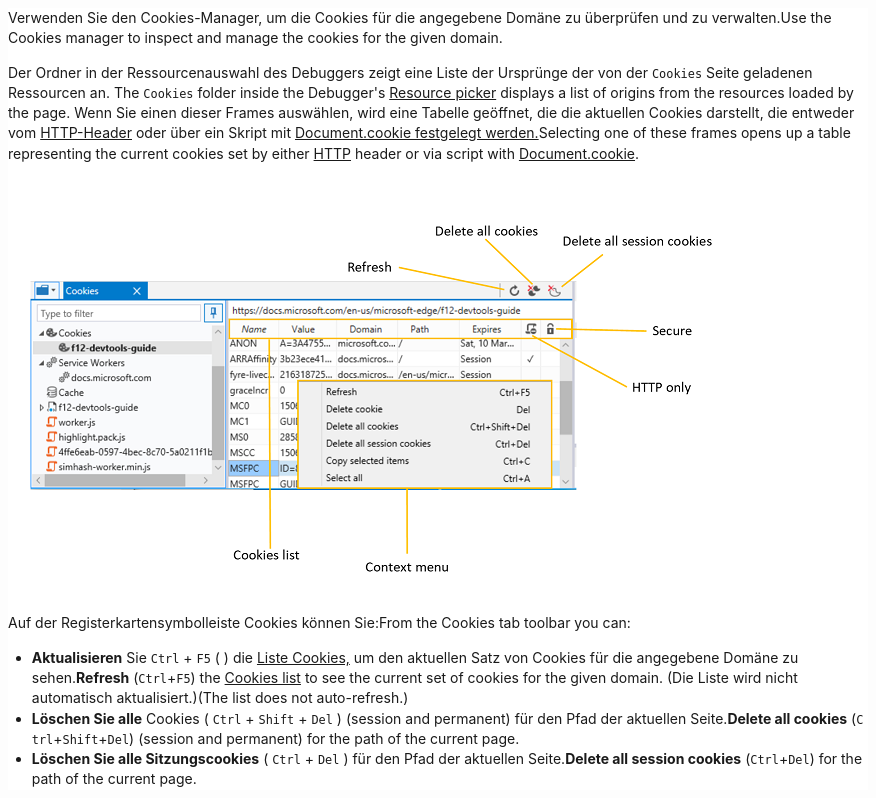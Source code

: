 <span data-ttu-id="118e9-185">Verwenden Sie den Cookies-Manager, um die Cookies für die angegebene Domäne zu überprüfen und zu verwalten.</span><span class="sxs-lookup"><span data-stu-id="118e9-185">Use the Cookies manager to inspect and manage the cookies for the given domain.</span></span>  

<span data-ttu-id="118e9-186">Der Ordner in der Ressourcenauswahl des Debuggers zeigt eine Liste der Ursprünge der von der `Cookies` Seite geladenen Ressourcen an. [](./debugger.md#resource-picker)</span><span class="sxs-lookup"><span data-stu-id="118e9-186">The `Cookies` folder inside the Debugger's [Resource picker](./debugger.md#resource-picker) displays a list of origins from the resources loaded by the page.</span></span>  <span data-ttu-id="118e9-187">Wenn Sie einen dieser Frames auswählen, wird eine Tabelle geöffnet, die die aktuellen Cookies darstellt, die entweder vom [HTTP-Header](https://developer.mozilla.org/docs/Web/HTTP/Cookies) oder über ein Skript mit [Document.cookie festgelegt werden.](https://developer.mozilla.org/docs/Web/API/Document/cookie)</span><span class="sxs-lookup"><span data-stu-id="118e9-187">Selecting one of these frames opens up a table representing the current cookies set by either [HTTP](https://developer.mozilla.org/docs/Web/HTTP/Cookies) header or via script with [Document.cookie](https://developer.mozilla.org/docs/Web/API/Document/cookie).</span></span>  

![DevTools Cookies Manager](./media/storage_cookies.png)  

<span data-ttu-id="118e9-189">Auf der Registerkartensymbolleiste Cookies können Sie:</span><span class="sxs-lookup"><span data-stu-id="118e9-189">From the Cookies tab toolbar you can:</span></span>  

*   <span data-ttu-id="118e9-190">**Aktualisieren** Sie `Ctrl` + `F5` \( \) die [Liste Cookies,](#cookies-list) um den aktuellen Satz von Cookies für die angegebene Domäne zu sehen.</span><span class="sxs-lookup"><span data-stu-id="118e9-190">**Refresh** \(`Ctrl`+`F5`\) the [Cookies list](#cookies-list) to see the current set of cookies for the given domain.</span></span>  <span data-ttu-id="118e9-191">\(Die Liste wird nicht automatisch aktualisiert.\)</span><span class="sxs-lookup"><span data-stu-id="118e9-191">\(The list does not auto-refresh.\)</span></span>  
*   <span data-ttu-id="118e9-192">**Löschen Sie alle** Cookies \( `Ctrl` + `Shift` + `Del` \) \(session and permanent\) für den Pfad der aktuellen Seite.</span><span class="sxs-lookup"><span data-stu-id="118e9-192">**Delete all cookies** \(`Ctrl`+`Shift`+`Del`\) \(session and permanent\) for the path of the current page.</span></span>  
*   <span data-ttu-id="118e9-193">**Löschen Sie alle Sitzungscookies** \( `Ctrl` + `Del` \) für den Pfad der aktuellen Seite.</span><span class="sxs-lookup"><span data-stu-id="118e9-193">**Delete all session cookies** \(`Ctrl`+`Del`\) for the path of the current page.</span></span>  
